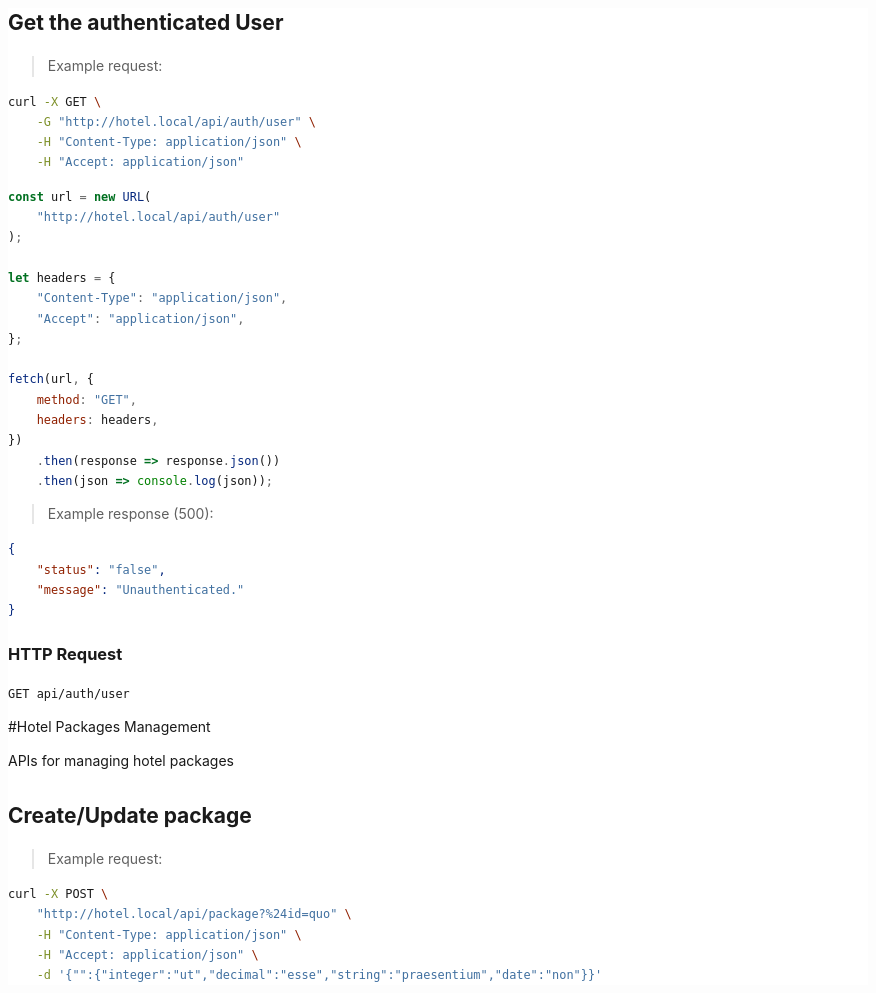 

## Get the authenticated User

> Example request:

```bash
curl -X GET \
    -G "http://hotel.local/api/auth/user" \
    -H "Content-Type: application/json" \
    -H "Accept: application/json"
```

```javascript
const url = new URL(
    "http://hotel.local/api/auth/user"
);

let headers = {
    "Content-Type": "application/json",
    "Accept": "application/json",
};

fetch(url, {
    method: "GET",
    headers: headers,
})
    .then(response => response.json())
    .then(json => console.log(json));
```


> Example response (500):

```json
{
    "status": "false",
    "message": "Unauthenticated."
}
```

### HTTP Request
`GET api/auth/user`




#Hotel Packages Management


APIs for managing hotel packages

## Create/Update package

> Example request:

```bash
curl -X POST \
    "http://hotel.local/api/package?%24id=quo" \
    -H "Content-Type: application/json" \
    -H "Accept: application/json" \
    -d '{"":{"integer":"ut","decimal":"esse","string":"praesentium","date":"non"}}'

```
